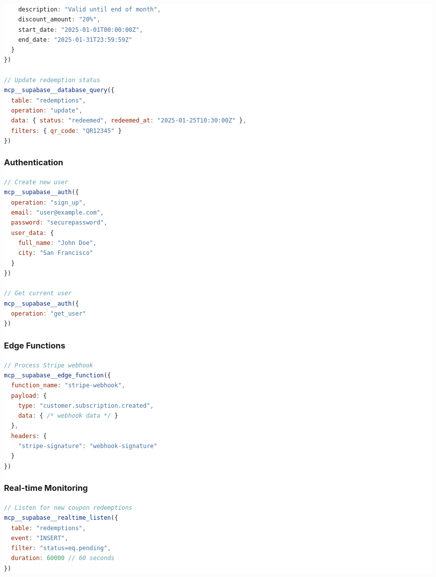 ```javascript
    description: "Valid until end of month",
    discount_amount: "20%",
    start_date: "2025-01-01T00:00:00Z",
    end_date: "2025-01-31T23:59:59Z"
  }
})

// Update redemption status
mcp__supabase__database_query({
  table: "redemptions",
  operation: "update", 
  data: { status: "redeemed", redeemed_at: "2025-01-25T10:30:00Z" },
  filters: { qr_code: "QR12345" }
})
```

### Authentication
```javascript
// Create new user
mcp__supabase__auth({
  operation: "sign_up",
  email: "user@example.com",
  password: "securepassword",
  user_data: {
    full_name: "John Doe",
    city: "San Francisco"
  }
})

// Get current user
mcp__supabase__auth({
  operation: "get_user"
})
```

### Edge Functions
```javascript
// Process Stripe webhook
mcp__supabase__edge_function({
  function_name: "stripe-webhook",
  payload: {
    type: "customer.subscription.created",
    data: { /* webhook data */ }
  },
  headers: {
    "stripe-signature": "webhook-signature"
  }
})
```

### Real-time Monitoring
```javascript
// Listen for new coupon redemptions
mcp__supabase__realtime_listen({
  table: "redemptions",
  event: "INSERT",
  filter: "status=eq.pending",
  duration: 60000 // 60 seconds
})
```
